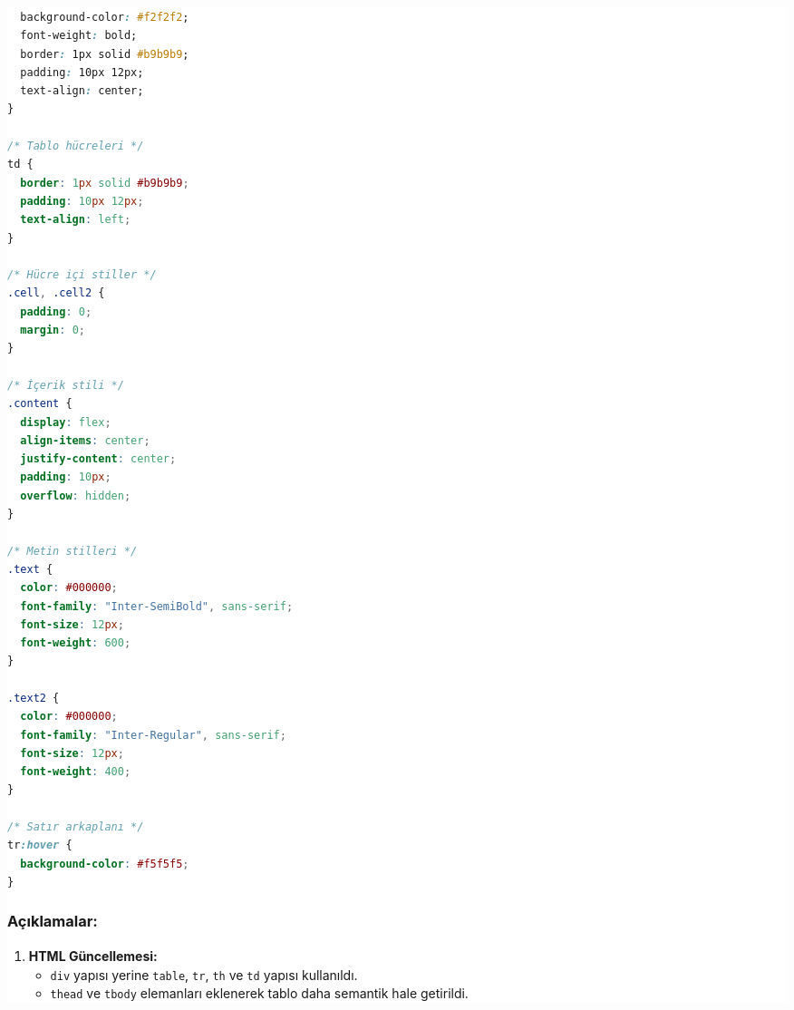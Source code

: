 ```css
  background-color: #f2f2f2;
  font-weight: bold;
  border: 1px solid #b9b9b9;
  padding: 10px 12px;
  text-align: center;
}

/* Tablo hücreleri */
td {
  border: 1px solid #b9b9b9;
  padding: 10px 12px;
  text-align: left;
}

/* Hücre içi stiller */
.cell, .cell2 {
  padding: 0;
  margin: 0;
}

/* İçerik stili */
.content {
  display: flex;
  align-items: center;
  justify-content: center;
  padding: 10px;
  overflow: hidden;
}

/* Metin stilleri */
.text {
  color: #000000;
  font-family: "Inter-SemiBold", sans-serif;
  font-size: 12px;
  font-weight: 600;
}

.text2 {
  color: #000000;
  font-family: "Inter-Regular", sans-serif;
  font-size: 12px;
  font-weight: 400;
}

/* Satır arkaplanı */
tr:hover {
  background-color: #f5f5f5;
}
```

### Açıklamalar:
1. **HTML Güncellemesi:**
   - `div` yapısı yerine `table`, `tr`, `th` ve `td` yapısı kullanıldı.
   - `thead` ve `tbody` elemanları eklenerek tablo daha semantik hale getirildi.

